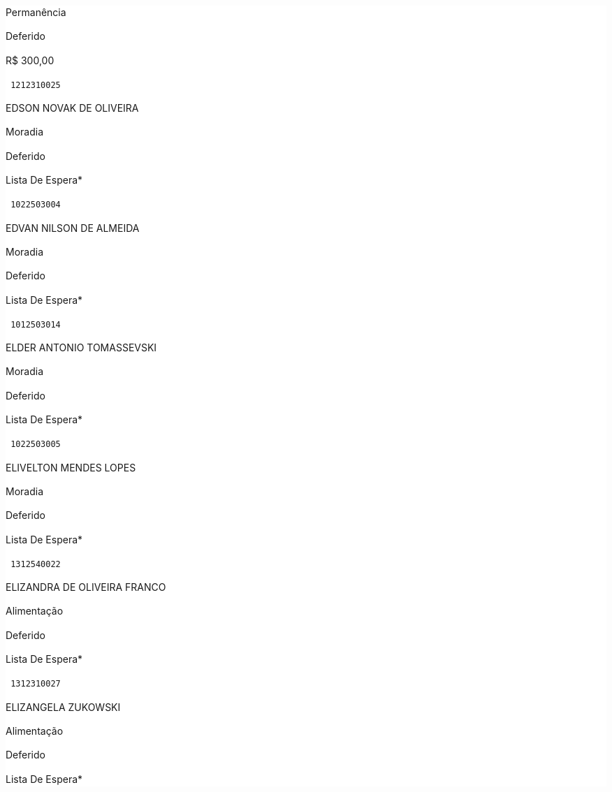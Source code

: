    Permanência

   Deferido

   R$ 300,00

     1212310025

   EDSON NOVAK DE OLIVEIRA

   Moradia

   Deferido

   Lista De Espera*

     1022503004

   EDVAN NILSON DE ALMEIDA

   Moradia

   Deferido

   Lista De Espera*

     1012503014

   ELDER ANTONIO TOMASSEVSKI

   Moradia

   Deferido

   Lista De Espera*

     1022503005

   ELIVELTON MENDES LOPES

   Moradia

   Deferido

   Lista De Espera*

     1312540022

   ELIZANDRA DE OLIVEIRA FRANCO

   Alimentação

   Deferido

   Lista De Espera*

     1312310027

   ELIZANGELA ZUKOWSKI

   Alimentação

   Deferido

   Lista De Espera*
